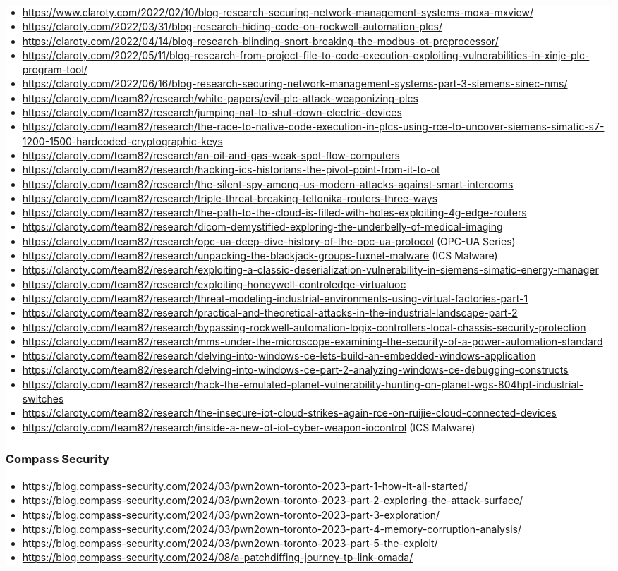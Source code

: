 - https://www.claroty.com/2022/02/10/blog-research-securing-network-management-systems-moxa-mxview/
- https://claroty.com/2022/03/31/blog-research-hiding-code-on-rockwell-automation-plcs/
- https://claroty.com/2022/04/14/blog-research-blinding-snort-breaking-the-modbus-ot-preprocessor/
- https://claroty.com/2022/05/11/blog-research-from-project-file-to-code-execution-exploiting-vulnerabilities-in-xinje-plc-program-tool/
- https://claroty.com/2022/06/16/blog-research-securing-network-management-systems-part-3-siemens-sinec-nms/
- https://claroty.com/team82/research/white-papers/evil-plc-attack-weaponizing-plcs
- https://claroty.com/team82/research/jumping-nat-to-shut-down-electric-devices
- https://claroty.com/team82/research/the-race-to-native-code-execution-in-plcs-using-rce-to-uncover-siemens-simatic-s7-1200-1500-hardcoded-cryptographic-keys
- https://claroty.com/team82/research/an-oil-and-gas-weak-spot-flow-computers
- https://claroty.com/team82/research/hacking-ics-historians-the-pivot-point-from-it-to-ot
- https://claroty.com/team82/research/the-silent-spy-among-us-modern-attacks-against-smart-intercoms
- https://claroty.com/team82/research/triple-threat-breaking-teltonika-routers-three-ways
- https://claroty.com/team82/research/the-path-to-the-cloud-is-filled-with-holes-exploiting-4g-edge-routers
- https://claroty.com/team82/research/dicom-demystified-exploring-the-underbelly-of-medical-imaging
- https://claroty.com/team82/research/opc-ua-deep-dive-history-of-the-opc-ua-protocol (OPC-UA Series)
- https://claroty.com/team82/research/unpacking-the-blackjack-groups-fuxnet-malware (ICS Malware)
- https://claroty.com/team82/research/exploiting-a-classic-deserialization-vulnerability-in-siemens-simatic-energy-manager
- https://claroty.com/team82/research/exploiting-honeywell-controledge-virtualuoc 
- https://claroty.com/team82/research/threat-modeling-industrial-environments-using-virtual-factories-part-1
- https://claroty.com/team82/research/practical-and-theoretical-attacks-in-the-industrial-landscape-part-2
- https://claroty.com/team82/research/bypassing-rockwell-automation-logix-controllers-local-chassis-security-protection
- https://claroty.com/team82/research/mms-under-the-microscope-examining-the-security-of-a-power-automation-standard
- https://claroty.com/team82/research/delving-into-windows-ce-lets-build-an-embedded-windows-application
- https://claroty.com/team82/research/delving-into-windows-ce-part-2-analyzing-windows-ce-debugging-constructs
- https://claroty.com/team82/research/hack-the-emulated-planet-vulnerability-hunting-on-planet-wgs-804hpt-industrial-switches
- https://claroty.com/team82/research/the-insecure-iot-cloud-strikes-again-rce-on-ruijie-cloud-connected-devices
- https://claroty.com/team82/research/inside-a-new-ot-iot-cyber-weapon-iocontrol (ICS Malware)




### Compass Security
- https://blog.compass-security.com/2024/03/pwn2own-toronto-2023-part-1-how-it-all-started/
- https://blog.compass-security.com/2024/03/pwn2own-toronto-2023-part-2-exploring-the-attack-surface/
- https://blog.compass-security.com/2024/03/pwn2own-toronto-2023-part-3-exploration/
- https://blog.compass-security.com/2024/03/pwn2own-toronto-2023-part-4-memory-corruption-analysis/
- https://blog.compass-security.com/2024/03/pwn2own-toronto-2023-part-5-the-exploit/
- https://blog.compass-security.com/2024/08/a-patchdiffing-journey-tp-link-omada/
